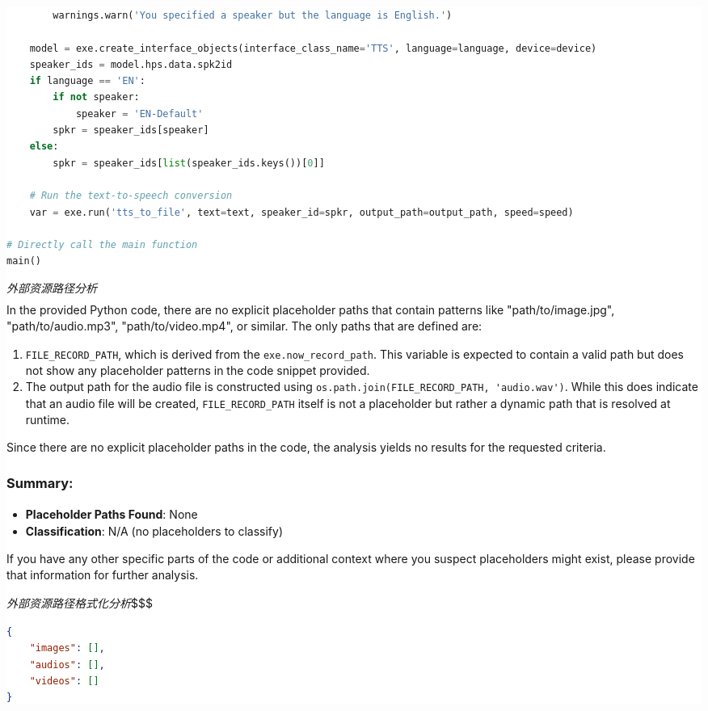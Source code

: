 ```python
        warnings.warn('You specified a speaker but the language is English.')

    model = exe.create_interface_objects(interface_class_name='TTS', language=language, device=device)
    speaker_ids = model.hps.data.spk2id
    if language == 'EN':
        if not speaker:
            speaker = 'EN-Default'
        spkr = speaker_ids[speaker]
    else:
        spkr = speaker_ids[list(speaker_ids.keys())[0]]
    
    # Run the text-to-speech conversion
    var = exe.run('tts_to_file', text=text, speaker_id=spkr, output_path=output_path, speed=speed)

# Directly call the main function
main()
```


$$$$$外部资源路径分析$$$$$
In the provided Python code, there are no explicit placeholder paths that contain patterns like "path/to/image.jpg", "path/to/audio.mp3", "path/to/video.mp4", or similar. The only paths that are defined are:

1. `FILE_RECORD_PATH`, which is derived from the `exe.now_record_path`. This variable is expected to contain a valid path but does not show any placeholder patterns in the code snippet provided.
2. The output path for the audio file is constructed using `os.path.join(FILE_RECORD_PATH, 'audio.wav')`. While this does indicate that an audio file will be created, `FILE_RECORD_PATH` itself is not a placeholder but rather a dynamic path that is resolved at runtime.

Since there are no explicit placeholder paths in the code, the analysis yields no results for the requested criteria. 

### Summary:
- **Placeholder Paths Found**: None
- **Classification**: N/A (no placeholders to classify) 

If you have any other specific parts of the code or additional context where you suspect placeholders might exist, please provide that information for further analysis.


$$$$$外部资源路径格式化分析$$$$
```json
{
    "images": [],
    "audios": [],
    "videos": []
}
```